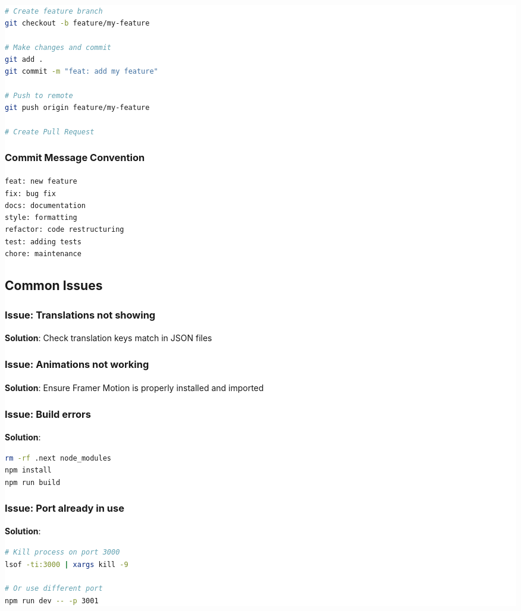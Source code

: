 ```bash
# Create feature branch
git checkout -b feature/my-feature

# Make changes and commit
git add .
git commit -m "feat: add my feature"

# Push to remote
git push origin feature/my-feature

# Create Pull Request
```

### Commit Message Convention
```
feat: new feature
fix: bug fix
docs: documentation
style: formatting
refactor: code restructuring
test: adding tests
chore: maintenance
```

## Common Issues

### Issue: Translations not showing
**Solution**: Check translation keys match in JSON files

### Issue: Animations not working
**Solution**: Ensure Framer Motion is properly installed and imported

### Issue: Build errors
**Solution**: 
```bash
rm -rf .next node_modules
npm install
npm run build
```

### Issue: Port already in use
**Solution**:
```bash
# Kill process on port 3000
lsof -ti:3000 | xargs kill -9

# Or use different port
npm run dev -- -p 3001
```
